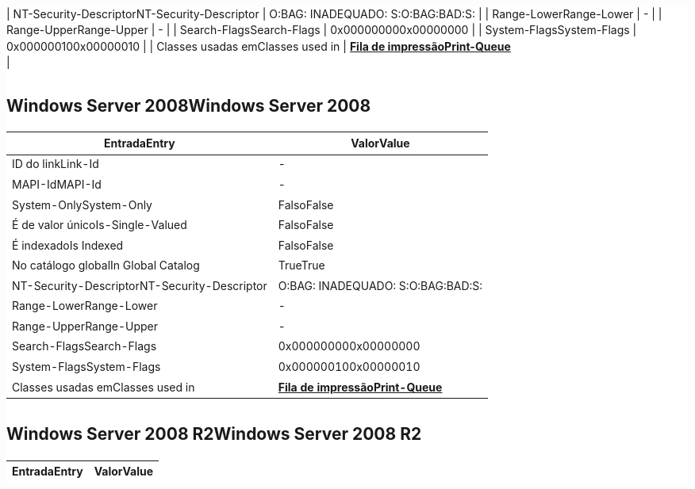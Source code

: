 | <span data-ttu-id="c5a63-188">NT-Security-Descriptor</span><span class="sxs-lookup"><span data-stu-id="c5a63-188">NT-Security-Descriptor</span></span> | <span data-ttu-id="c5a63-189">O:BAG: INADEQUADO: S:</span><span class="sxs-lookup"><span data-stu-id="c5a63-189">O:BAG:BAD:S:</span></span>                                   |
| <span data-ttu-id="c5a63-190">Range-Lower</span><span class="sxs-lookup"><span data-stu-id="c5a63-190">Range-Lower</span></span>            | \-                                             |
| <span data-ttu-id="c5a63-191">Range-Upper</span><span class="sxs-lookup"><span data-stu-id="c5a63-191">Range-Upper</span></span>            | \-                                             |
| <span data-ttu-id="c5a63-192">Search-Flags</span><span class="sxs-lookup"><span data-stu-id="c5a63-192">Search-Flags</span></span>           | <span data-ttu-id="c5a63-193">0x00000000</span><span class="sxs-lookup"><span data-stu-id="c5a63-193">0x00000000</span></span>                                     |
| <span data-ttu-id="c5a63-194">System-Flags</span><span class="sxs-lookup"><span data-stu-id="c5a63-194">System-Flags</span></span>           | <span data-ttu-id="c5a63-195">0x00000010</span><span class="sxs-lookup"><span data-stu-id="c5a63-195">0x00000010</span></span>                                     |
| <span data-ttu-id="c5a63-196">Classes usadas em</span><span class="sxs-lookup"><span data-stu-id="c5a63-196">Classes used in</span></span>        | [<span data-ttu-id="c5a63-197">**Fila de impressão**</span><span class="sxs-lookup"><span data-stu-id="c5a63-197">**Print-Queue**</span></span>](c-printqueue.md)<br/> |



## <a name="windows-server-2008"></a><span data-ttu-id="c5a63-198">Windows Server 2008</span><span class="sxs-lookup"><span data-stu-id="c5a63-198">Windows Server 2008</span></span>



| <span data-ttu-id="c5a63-199">Entrada</span><span class="sxs-lookup"><span data-stu-id="c5a63-199">Entry</span></span> | <span data-ttu-id="c5a63-200">Valor</span><span class="sxs-lookup"><span data-stu-id="c5a63-200">Value</span></span> |
|------------------------|------------------------------------------------|
| <span data-ttu-id="c5a63-201">ID do link</span><span class="sxs-lookup"><span data-stu-id="c5a63-201">Link-Id</span></span>                | \-                                             |
| <span data-ttu-id="c5a63-202">MAPI-Id</span><span class="sxs-lookup"><span data-stu-id="c5a63-202">MAPI-Id</span></span>                | \-                                             |
| <span data-ttu-id="c5a63-203">System-Only</span><span class="sxs-lookup"><span data-stu-id="c5a63-203">System-Only</span></span>            | <span data-ttu-id="c5a63-204">Falso</span><span class="sxs-lookup"><span data-stu-id="c5a63-204">False</span></span>                                          |
| <span data-ttu-id="c5a63-205">É de valor único</span><span class="sxs-lookup"><span data-stu-id="c5a63-205">Is-Single-Valued</span></span>       | <span data-ttu-id="c5a63-206">Falso</span><span class="sxs-lookup"><span data-stu-id="c5a63-206">False</span></span>                                          |
| <span data-ttu-id="c5a63-207">É indexado</span><span class="sxs-lookup"><span data-stu-id="c5a63-207">Is Indexed</span></span>             | <span data-ttu-id="c5a63-208">Falso</span><span class="sxs-lookup"><span data-stu-id="c5a63-208">False</span></span>                                          |
| <span data-ttu-id="c5a63-209">No catálogo global</span><span class="sxs-lookup"><span data-stu-id="c5a63-209">In Global Catalog</span></span>      | <span data-ttu-id="c5a63-210">True</span><span class="sxs-lookup"><span data-stu-id="c5a63-210">True</span></span>                                           |
| <span data-ttu-id="c5a63-211">NT-Security-Descriptor</span><span class="sxs-lookup"><span data-stu-id="c5a63-211">NT-Security-Descriptor</span></span> | <span data-ttu-id="c5a63-212">O:BAG: INADEQUADO: S:</span><span class="sxs-lookup"><span data-stu-id="c5a63-212">O:BAG:BAD:S:</span></span>                                   |
| <span data-ttu-id="c5a63-213">Range-Lower</span><span class="sxs-lookup"><span data-stu-id="c5a63-213">Range-Lower</span></span>            | \-                                             |
| <span data-ttu-id="c5a63-214">Range-Upper</span><span class="sxs-lookup"><span data-stu-id="c5a63-214">Range-Upper</span></span>            | \-                                             |
| <span data-ttu-id="c5a63-215">Search-Flags</span><span class="sxs-lookup"><span data-stu-id="c5a63-215">Search-Flags</span></span>           | <span data-ttu-id="c5a63-216">0x00000000</span><span class="sxs-lookup"><span data-stu-id="c5a63-216">0x00000000</span></span>                                     |
| <span data-ttu-id="c5a63-217">System-Flags</span><span class="sxs-lookup"><span data-stu-id="c5a63-217">System-Flags</span></span>           | <span data-ttu-id="c5a63-218">0x00000010</span><span class="sxs-lookup"><span data-stu-id="c5a63-218">0x00000010</span></span>                                     |
| <span data-ttu-id="c5a63-219">Classes usadas em</span><span class="sxs-lookup"><span data-stu-id="c5a63-219">Classes used in</span></span>        | [<span data-ttu-id="c5a63-220">**Fila de impressão**</span><span class="sxs-lookup"><span data-stu-id="c5a63-220">**Print-Queue**</span></span>](c-printqueue.md)<br/> |



## <a name="windows-server-2008-r2"></a><span data-ttu-id="c5a63-221">Windows Server 2008 R2</span><span class="sxs-lookup"><span data-stu-id="c5a63-221">Windows Server 2008 R2</span></span>



| <span data-ttu-id="c5a63-222">Entrada</span><span class="sxs-lookup"><span data-stu-id="c5a63-222">Entry</span></span> | <span data-ttu-id="c5a63-223">Valor</span><span class="sxs-lookup"><span data-stu-id="c5a63-223">Value</span></span> |
|------------------------|------------------------------------------------|
